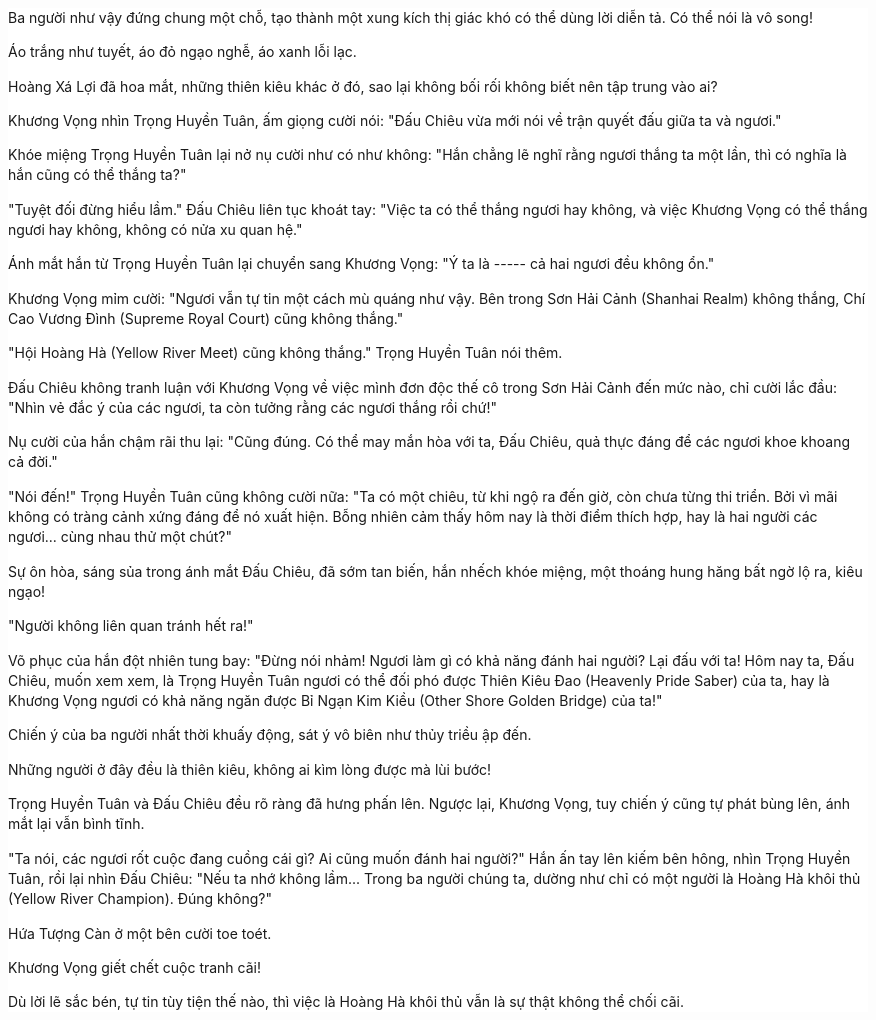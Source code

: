 Ba người như vậy đứng chung một chỗ, tạo thành một xung kích thị giác khó có thể dùng lời diễn tả. Có thể nói là vô song!

Áo trắng như tuyết, áo đỏ ngạo nghễ, áo xanh lỗi lạc.

Hoàng Xá Lợi đã hoa mắt, những thiên kiêu khác ở đó, sao lại không bối rối không biết nên tập trung vào ai?

Khương Vọng nhìn Trọng Huyền Tuân, ấm giọng cười nói: "Đấu Chiêu vừa mới nói về trận quyết đấu giữa ta và ngươi."

Khóe miệng Trọng Huyền Tuân lại nở nụ cười như có như không: "Hắn chẳng lẽ nghĩ rằng ngươi thắng ta một lần, thì có nghĩa là hắn cũng có thể thắng ta?"

"Tuyệt đối đừng hiểu lầm." Đấu Chiêu liên tục khoát tay: "Việc ta có thể thắng ngươi hay không, và việc Khương Vọng có thể thắng ngươi hay không, không có nửa xu quan hệ."

Ánh mắt hắn từ Trọng Huyền Tuân lại chuyển sang Khương Vọng: "Ý ta là ----- cả hai ngươi đều không ổn."

Khương Vọng mỉm cười: "Ngươi vẫn tự tin một cách mù quáng như vậy. Bên trong Sơn Hải Cảnh (Shanhai Realm) không thắng, Chí Cao Vương Đình (Supreme Royal Court) cũng không thắng."

"Hội Hoàng Hà (Yellow River Meet) cũng không thắng." Trọng Huyền Tuân nói thêm.

Đấu Chiêu không tranh luận với Khương Vọng về việc mình đơn độc thế cô trong Sơn Hải Cảnh đến mức nào, chỉ cười lắc đầu: "Nhìn vẻ đắc ý của các ngươi, ta còn tưởng rằng các ngươi thắng rồi chứ!"

Nụ cười của hắn chậm rãi thu lại: "Cũng đúng. Có thể may mắn hòa với ta, Đấu Chiêu, quả thực đáng để các ngươi khoe khoang cả đời."

"Nói đến!" Trọng Huyền Tuân cũng không cười nữa: "Ta có một chiêu, từ khi ngộ ra đến giờ, còn chưa từng thi triển. Bởi vì mãi không có tràng cảnh xứng đáng để nó xuất hiện. Bỗng nhiên cảm thấy hôm nay là thời điểm thích hợp, hay là hai người các ngươi... cùng nhau thử một chút?"

Sự ôn hòa, sáng sủa trong ánh mắt Đấu Chiêu, đã sớm tan biến, hắn nhếch khóe miệng, một thoáng hung hăng bất ngờ lộ ra, kiêu ngạo!

"Người không liên quan tránh hết ra!"

Võ phục của hắn đột nhiên tung bay: "Đừng nói nhảm! Ngươi làm gì có khả năng đánh hai người? Lại đấu với ta! Hôm nay ta, Đấu Chiêu, muốn xem xem, là Trọng Huyền Tuân ngươi có thể đối phó được Thiên Kiêu Đao (Heavenly Pride Saber) của ta, hay là Khương Vọng ngươi có khả năng ngăn được Bỉ Ngạn Kim Kiều (Other Shore Golden Bridge) của ta!"

Chiến ý của ba người nhất thời khuấy động, sát ý vô biên như thủy triều ập đến.

Những người ở đây đều là thiên kiêu, không ai kìm lòng được mà lùi bước!

Trọng Huyền Tuân và Đấu Chiêu đều rõ ràng đã hưng phấn lên. Ngược lại, Khương Vọng, tuy chiến ý cũng tự phát bùng lên, ánh mắt lại vẫn bình tĩnh.

"Ta nói, các ngươi rốt cuộc đang cuồng cái gì? Ai cũng muốn đánh hai người?" Hắn ấn tay lên kiếm bên hông, nhìn Trọng Huyền Tuân, rồi lại nhìn Đấu Chiêu: "Nếu ta nhớ không lầm... Trong ba người chúng ta, dường như chỉ có một người là Hoàng Hà khôi thủ (Yellow River Champion). Đúng không?"

Hứa Tượng Càn ở một bên cười toe toét.

Khương Vọng giết chết cuộc tranh cãi!

Dù lời lẽ sắc bén, tự tin tùy tiện thế nào, thì việc là Hoàng Hà khôi thủ vẫn là sự thật không thể chối cãi.
